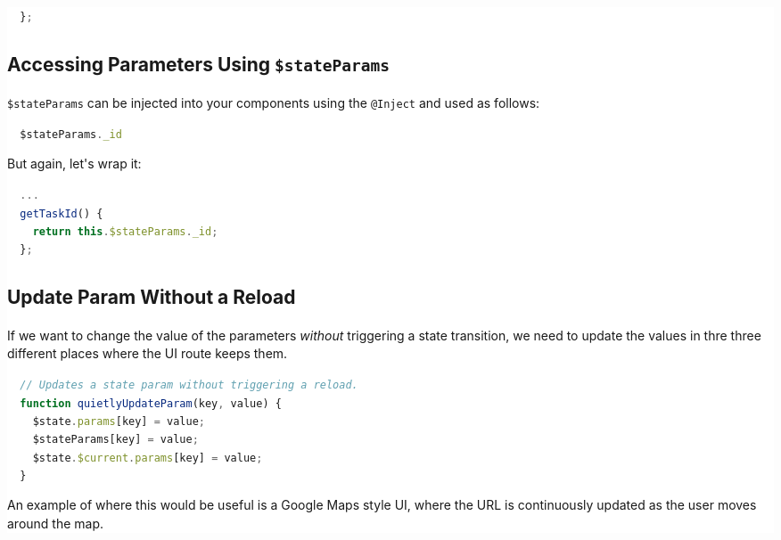 ```javascript
  };

```

## Accessing Parameters Using `$stateParams`

`$stateParams` can be injected into your components using the `@Inject` and used as follows:

```javascript
  $stateParams._id
```

But again, let's wrap it:

```javascript
  ...
  getTaskId() {
    return this.$stateParams._id;
  };
```

## Update Param Without a Reload

If we want to change the value of the parameters _without_ triggering a state
transition, we need to update the values in thre three different places where
the UI route keeps them.

```javascript
  // Updates a state param without triggering a reload.
  function quietlyUpdateParam(key, value) {
    $state.params[key] = value;
    $stateParams[key] = value;
    $state.$current.params[key] = value;
  }
```

An example of where this would be useful is a Google Maps style UI, where the
URL is continuously updated as the user moves around the map.

